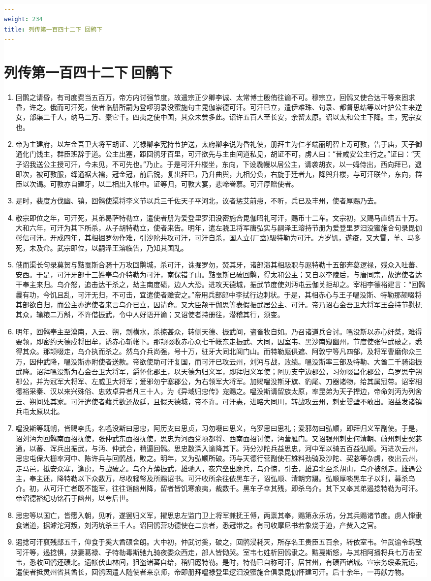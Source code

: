 ```yaml
---
weight: 234
title: 列传第一百四十二下 回鹘下
---
```


# 列传第一百四十二下 回鹘下

1. <span id="列传第一百四十二下_回鹘下-1"></span>
回鹘之请昏，有司度费当五百万，帝方内讨强节度，故遣宗正少卿李诚、太常博士殷侑往谕不可。穆宗立，回鹘又使合达干等来固求昏，许之。俄而可汗死，使者临册所嗣为登啰羽录没蜜施句主毘伽崇德可汗。可汗已立，遣伊难珠、句录、都督思结等以叶护公主来逆女，部渠二千人，纳马二万、橐它千。四夷之使中国，其众未尝多此。诏许五百人至长安，余留太原。诏以太和公主下降。主，宪宗女也。

2. <span id="列传第一百四十二下_回鹘下-2"></span>
帝为主建府，以左金吾卫大将军胡证、光禄卿李宪持节护送，太府卿李说为昏礼使，册拜主为仁孝端丽明智上寿可敦，告于庙，天子御通化门饯主，群臣班辞于道。公主出塞，距回鹘牙百里，可汗欲先与主由间道私见，胡证不可，虏人曰：“昔咸安公主行之。”证曰：“天子诏我送公主授可汗，今未见，不可先也。”乃止。于是可汗升楼坐，东向，下设毳幔以居公主，请袭胡衣，以一姆侍出，西向拜已，退即次，被可敦服，绛通裾大襦，冠金冠，前后锐，复出拜已，乃升曲舆，九相分负，右旋于廷者九，降舆升楼，与可汗联坐，东向，群臣以次谒。可敦亦自建牙，以二相出入帐中。证等归，可敦大宴，悲啼眷慕。可汗厚赠使者。

3. <span id="列传第一百四十二下_回鹘下-3"></span>
是时，裴度方伐幽、镇，回鹘使渠将李义节以兵三千佐天子平河北，议者惩艾前患，不听，兵已及丰州，使者厚赐乃去。

4. <span id="列传第一百四十二下_回鹘下-4"></span>
敬宗即位之年，可汗死，其弟曷萨特勒立，遣使者册为爱登里罗汨没密施合毘伽昭礼可汗，赐币十二车。文宗初，又赐马直绢五十万。大和六年，可汗为其下所杀，从子胡特勒立，使者来告。明年，遣左骁卫将军唐弘实与嗣泽王溶持节册为爱登里罗汨没蜜施合句录毘伽彰信可汗。开成四年，其相掘罗勿作难，引沙陀共攻可汗，可汗自杀，国人立{厂盍}馺特勒为可汗。方岁饥，遂疫，又大雪，羊、马多死，未及命。武宗即位，以嗣泽王溶临告，乃知其国乱。

5. <span id="列传第一百四十二下_回鹘下-5"></span>
俄而渠长句录莫贺与黠戛斯合骑十万攻回鹘城，杀可汗，诛掘罗勿，焚其牙，诸部溃其相馺职与厖特勒十五部奔葛逻禄，残众入吐蕃、安西。于是，可汗牙部十三姓奉乌介特勒为可汗，南保错子山。黠戛斯已破回鹘，得太和公主；又自以李陵后，与唐同宗，故遣使者达干奉主来归。乌介怒，追击达干杀之，劫主南度碛，边人大恐。进攻天德城，振武节度使刘沔屯云伽关拒却之。宰相李德裕建言：“回鹘曩有功，今饥且乱，可汗无归，不可击，宜遣使者赡安之。”帝用兵部郎中李拭行边刺状。于是，其相赤心与王子嗢没斯、特勒那颉啜将其部欲自归，而公主亦遣使者来言乌介已立，因请命。又大臣颉干伽思等表假振武居公主、可汗。帝乃诏右金吾卫大将军王会持节慰抚其众，输粮二万斛，不许借振武，令中人好语开谕；又诏使者持册往，潜稽其行，须变。

6. <span id="列传第一百四十二下_回鹘下-6"></span>
明年，回鹘奉主至漠南，入云、朔，剽横水，杀掠甚众，转侧天德、振武间，盗畜牧自如。乃召诸道兵合讨。嗢没斯以赤心奸桀，难得要领，即密约天德戍将田牟，诱赤心斩帐下。那颉啜收赤心众七千帐东走振武、大同，因室韦、黑沙南窥幽州，节度使张仲武破之，悉得其众。那颉啜走，乌介执而杀之。然乌介兵尚强，号十万，驻牙大同北闾门山。而特勒厖俱遮、阿敦宁等凡四部，及将军曹磨你众三万，因仲武降，嗢没斯亦附使者送款。帝欲使助可汗复国，而可汗已攻云州，刘沔与战，败绩。嗢没斯率三部及特勒、大酋二千骑诣振武降。诏拜嗢没斯为右金吾卫大将军，爵怀化郡王，以天德为归义军，即拜归义军使；阿历支宁边郡公，习勿啜昌化郡公，乌罗思宁朔郡公，并为冠军大将军、左威卫大将军；爱邪勿宁塞郡公，为右领军大将军。加赐嗢没斯牙旗、豹尾、刀器诸物，给其属冠带。诏宰相德裕采秦、汉以来兴殊俗、忠效卓异者凡三十人，为《异域归忠传》宠赐之。嗢没斯请留族太原，率昆弟为天子捍边，帝命刘沔为列舍云、朔间处其家。可汗遣使者藉兵欲还故廷，且假天德城，帝不许。可汗恚，进略大同川，转战攻云州，刺史婴壁不敢出。诏益发诸镇兵屯太原以北。

7. <span id="列传第一百四十二下_回鹘下-7"></span>
嗢没斯等既朝，皆赐李氏，名嗢没斯曰思忠，阿历支曰思贞，习勿啜曰思义，乌罗思曰思礼；爱邪勿曰弘顺，即拜归义军副使。于是，诏刘沔为回鹘南面招抚使，张仲武东面招抚使，思忠为河西党项都将、西南面招讨使，沔营雁门。又诏银州刺史何清朝、蔚州刺史契苾通，以蕃、浑兵出振武，与沔、仲武合，稍逼回鹘。思忠数深入谕降其下。沔分沙陀兵益思忠，河中军以骑五百益弘顺。沔进次云州，思忠屯保大栅率河中、陈许兵与回鹘战，败之。明年，又为弘顺所破。沔与天德行营副使石雄料劲骑及沙陀、契苾等杂虏，夜出云州，走马邑，抵安众塞，逢虏，与战破之。乌介方薄振武，雄驰入，夜穴垒出鏖兵，乌介惊，引去，雄追北至杀胡山，乌介被创走。雄遇公主，奉主还，降特勒以下众数万，尽收辎帑及所赐诏书。可汗收所余往依黑车子，诏弘顺、清朝穷蹑。弘顺厚啖黑车子以利，募杀乌介。初，从可汗亡者既不能军，往往诣幽州降，留者皆饥寒痕夷，裁数千。黑车子幸其残，即杀乌介。其下又奉其弟遏捻特勒为可汗。帝诏德裕纪功铭石于幽州，以夸后世。

8. <span id="列传第一百四十二下_回鹘下-8"></span>
思忠等以国亡，皆愿入朝，见听，遂罢归义军，擢思忠左监门卫上将军兼抚王傅，两禀其奉，赐第永乐坊，分其兵赐诸节度。虏人惮隶食诸道，据滹沱河叛，刘沔坑杀三千人。诏回鹘营功德使在二京者，悉冠带之。有司收摩尼书若象烧于道，产赀入之官。

9. <span id="列传第一百四十二下_回鹘下-9"></span>
遏捻可汗裒残部五千，仰食于奚大酋硕舍朗。大中初，仲武讨奚，破之，回鹘浸耗灭，所存名王贵臣五百余，转依室韦。仲武谕令羁致可汗等，遏捻惧，挟妻葛禄、子特勒毒斯驰九骑夜委众西走，部人皆恸哭。室韦七姓析回鹘隶之。黠戛斯怒，与其相阿播将兵七万击室韦，悉收回鹘还碛北。遗帐伏山林间，狙盗诸蕃自给，稍归厖特勒。是时，特勒已自称可汗，居甘州，有碛西诸城。宣宗务绥柔荒远，遣使者抵灵州省其酋长，回鹘因遣人随使者来京师，帝即册拜嗢禄登里逻汨没蜜施合俱录毘伽怀建可汗。后十余年，一再献方物。
